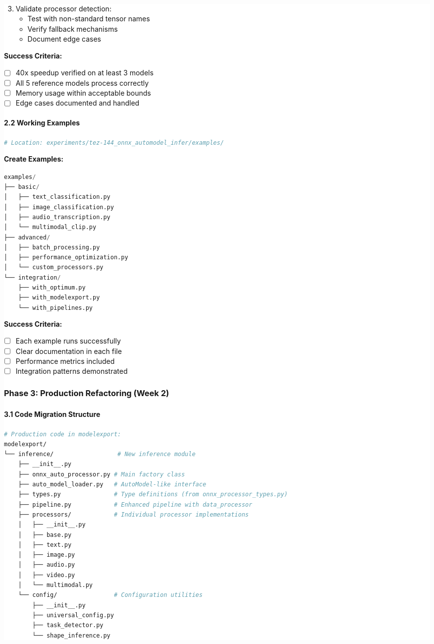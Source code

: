 3. Validate processor detection:
   - Test with non-standard tensor names
   - Verify fallback mechanisms
   - Document edge cases

**Success Criteria:**
- [ ] 40x speedup verified on at least 3 models
- [ ] All 5 reference models process correctly
- [ ] Memory usage within acceptable bounds
- [ ] Edge cases documented and handled

#### 2.2 Working Examples
```bash
# Location: experiments/tez-144_onnx_automodel_infer/examples/
```

**Create Examples:**
```python
examples/
├── basic/
│   ├── text_classification.py
│   ├── image_classification.py
│   ├── audio_transcription.py
│   └── multimodal_clip.py
├── advanced/
│   ├── batch_processing.py
│   ├── performance_optimization.py
│   └── custom_processors.py
└── integration/
    ├── with_optimum.py
    ├── with_modelexport.py
    └── with_pipelines.py
```

**Success Criteria:**
- [ ] Each example runs successfully
- [ ] Clear documentation in each file
- [ ] Performance metrics included
- [ ] Integration patterns demonstrated

### Phase 3: Production Refactoring (Week 2)

#### 3.1 Code Migration Structure

```bash
# Production code in modelexport:
modelexport/
└── inference/                  # New inference module
    ├── __init__.py
    ├── onnx_auto_processor.py # Main factory class
    ├── auto_model_loader.py   # AutoModel-like interface
    ├── types.py               # Type definitions (from onnx_processor_types.py)
    ├── pipeline.py            # Enhanced pipeline with data_processor
    ├── processors/            # Individual processor implementations
    │   ├── __init__.py
    │   ├── base.py
    │   ├── text.py
    │   ├── image.py
    │   ├── audio.py
    │   ├── video.py
    │   └── multimodal.py
    └── config/                # Configuration utilities
        ├── __init__.py
        ├── universal_config.py
        ├── task_detector.py
        └── shape_inference.py
```